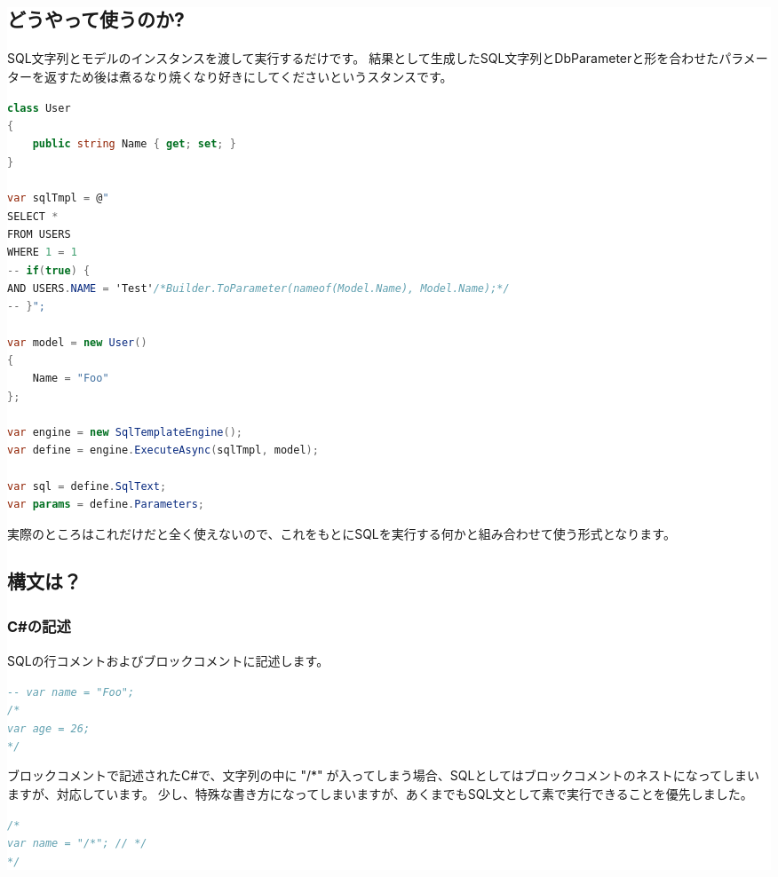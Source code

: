## どうやって使うのか?

SQL文字列とモデルのインスタンスを渡して実行するだけです。
結果として生成したSQL文字列とDbParameterと形を合わせたパラメーターを返すため後は煮るなり焼くなり好きにしてくださいというスタンスです。

```c#
class User
{
    public string Name { get; set; }
}

var sqlTmpl = @"
SELECT * 
FROM USERS 
WHERE 1 = 1
-- if(true) {
AND USERS.NAME = 'Test'/*Builder.ToParameter(nameof(Model.Name), Model.Name);*/
-- }";

var model = new User() 
{
    Name = "Foo"
};

var engine = new SqlTemplateEngine();
var define = engine.ExecuteAsync(sqlTmpl, model);

var sql = define.SqlText;
var params = define.Parameters;
```

実際のところはこれだけだと全く使えないので、これをもとにSQLを実行する何かと組み合わせて使う形式となります。

## 構文は？

### C#の記述

SQLの行コメントおよびブロックコメントに記述します。

```sql
-- var name = "Foo";
/*
var age = 26;
*/
```

ブロックコメントで記述されたC#で、文字列の中に "/*" が入ってしまう場合、SQLとしてはブロックコメントのネストになってしまいますが、対応しています。
少し、特殊な書き方になってしまいますが、あくまでもSQL文として素で実行できることを優先しました。

```sql
/*
var name = "/*"; // */
*/
```
